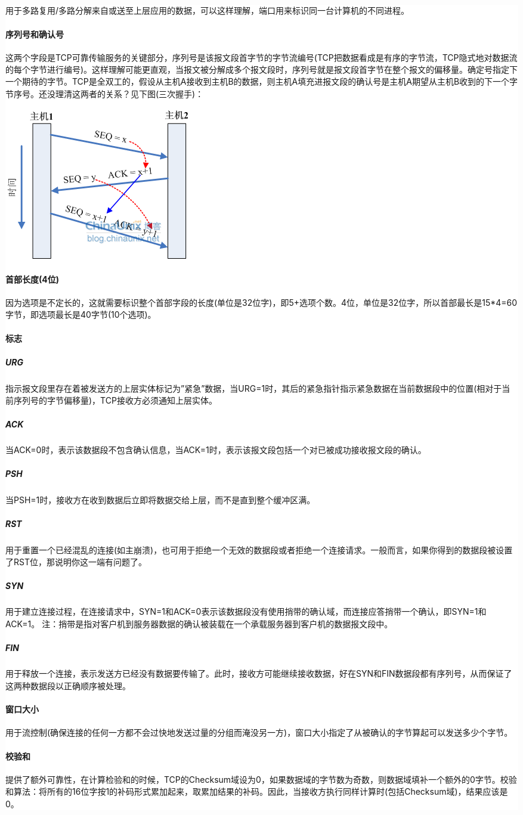   用于多路复用/多路分解来自或送至上层应用的数据，可以这样理解，端口用来标识同一台计算机的不同进程。

#### 序列号和确认号
  
  这两个字段是TCP可靠传输服务的关键部分，序列号是该报文段首字节的字节流编号(TCP把数据看成是有序的字节流，TCP隐式地对数据流的每个字节进行编号)。这样理解可能更直观，当报文被分解成多个报文段时，序列号就是报文段首字节在整个报文的偏移量。确定号指定下一个期待的字节。TCP是全双工的，假设从主机A接收到主机B的数据，则主机A填充进报文段的确认号是主机A期望从主机B收到的下一个字节序号。还没理清这两者的关系？见下图(三次握手)：
  
 ![](https://github.com/DesperadoH/Articles/raw/master/imgs/TCP/3.png) 

#### 首部长度(4位)

  因为选项是不定长的，这就需要标识整个首部字段的长度(单位是32位字)，即5+选项个数。4位，单位是32位字，所以首部最长是15*4=60字节，即选项最长是40字节(10个选项)。
  
#### 标志

##### URG
  指示报文段里存在着被发送方的上层实体标记为”紧急”数据，当URG=1时，其后的紧急指针指示紧急数据在当前数据段中的位置(相对于当前序列号的字节偏移量)，TCP接收方必须通知上层实体。
  
##### ACK  
  当ACK=0时，表示该数据段不包含确认信息，当ACK=1时，表示该报文段包括一个对已被成功接收报文段的确认。
  
##### PSH
  当PSH=1时，接收方在收到数据后立即将数据交给上层，而不是直到整个缓冲区满。

##### RST
  用于重置一个已经混乱的连接(如主崩溃)，也可用于拒绝一个无效的数据段或者拒绝一个连接请求。一般而言，如果你得到的数据段被设置了RST位，那说明你这一端有问题了。
  
##### SYN
  用于建立连接过程，在连接请求中，SYN=1和ACK=0表示该数据段没有使用捎带的确认域，而连接应答捎带一个确认，即SYN=1和ACK=1。
  注：捎带是指对客户机到服务器数据的确认被装载在一个承载服务器到客户机的数据报文段中。
  
##### FIN
  用于释放一个连接，表示发送方已经没有数据要传输了。此时，接收方可能继续接收数据，好在SYN和FIN数据段都有序列号，从而保证了这两种数据段以正确顺序被处理。
  
#### 窗口大小
  用于流控制(确保连接的任何一方都不会过快地发送过量的分组而淹没另一方)，窗口大小指定了从被确认的字节算起可以发送多少个字节。
  
#### 校验和
  提供了额外可靠性，在计算检验和的时候，TCP的Checksum域设为0，如果数据域的字节数为奇数，则数据域填补一个额外的0字节。校验和算法：将所有的16位字按1的补码形式累加起来，取累加结果的补码。因此，当接收方执行同样计算时(包括Checksum域)，结果应该是0。
  